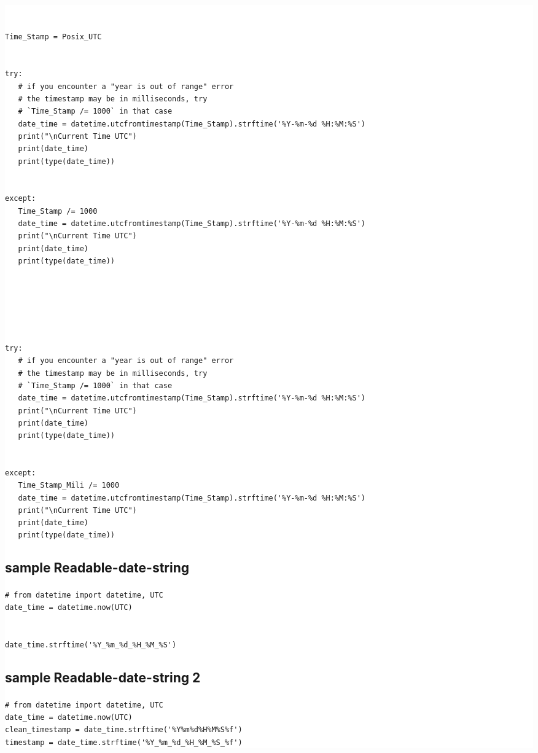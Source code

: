 ```


Time_Stamp = Posix_UTC


try:
   # if you encounter a "year is out of range" error
   # the timestamp may be in milliseconds, try
   # `Time_Stamp /= 1000` in that case
   date_time = datetime.utcfromtimestamp(Time_Stamp).strftime('%Y-%m-%d %H:%M:%S')
   print("\nCurrent Time UTC")
   print(date_time)
   print(type(date_time))


except:
   Time_Stamp /= 1000
   date_time = datetime.utcfromtimestamp(Time_Stamp).strftime('%Y-%m-%d %H:%M:%S')
   print("\nCurrent Time UTC")
   print(date_time)
   print(type(date_time))






try:
   # if you encounter a "year is out of range" error
   # the timestamp may be in milliseconds, try
   # `Time_Stamp /= 1000` in that case
   date_time = datetime.utcfromtimestamp(Time_Stamp).strftime('%Y-%m-%d %H:%M:%S')
   print("\nCurrent Time UTC")
   print(date_time)
   print(type(date_time))


except:
   Time_Stamp_Mili /= 1000
   date_time = datetime.utcfromtimestamp(Time_Stamp).strftime('%Y-%m-%d %H:%M:%S')
   print("\nCurrent Time UTC")
   print(date_time)
   print(type(date_time))

```

## sample Readable-date-string
```
# from datetime import datetime, UTC
date_time = datetime.now(UTC)


date_time.strftime('%Y_%m_%d_%H_%M_%S')
```
## sample Readable-date-string 2
```
# from datetime import datetime, UTC
date_time = datetime.now(UTC)
clean_timestamp = date_time.strftime('%Y%m%d%H%M%S%f')
timestamp = date_time.strftime('%Y_%m_%d_%H_%M_%S_%f')

```